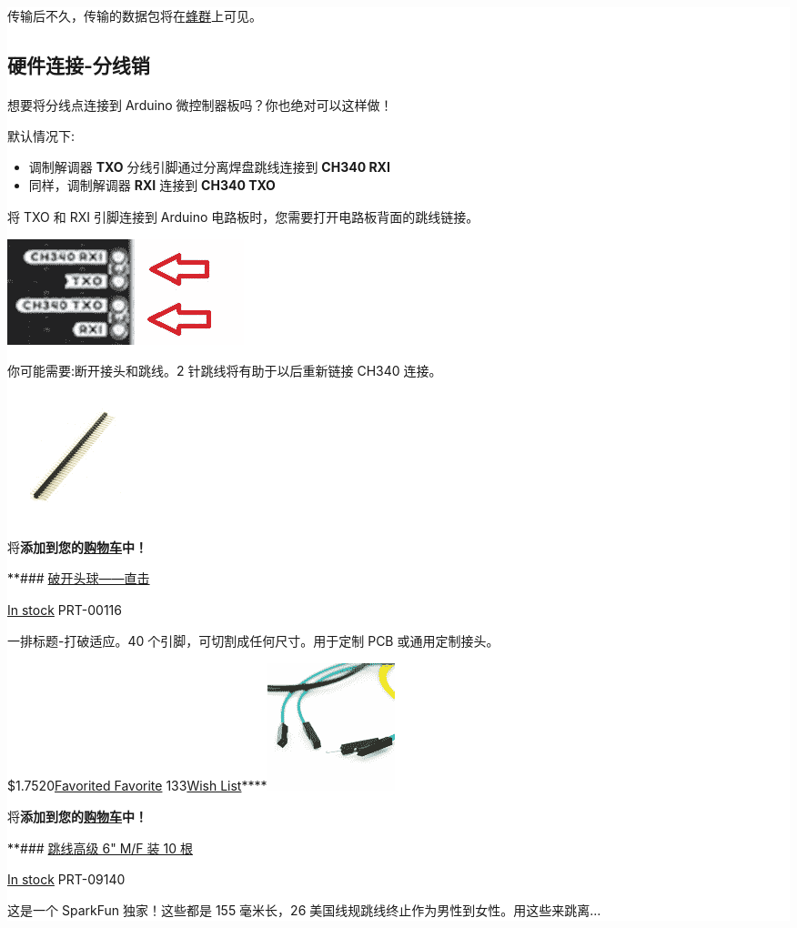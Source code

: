传输后不久，传输的数据包将在[蜂群](https://bumblebee.hive.swarm.space/login)上可见。

## 硬件连接-分线销

想要将分线点连接到 Arduino 微控制器板吗？你也绝对可以这样做！

默认情况下:

*   调制解调器 **TXO** 分线引脚通过分离焊盘跳线连接到 **CH340 RXI**
*   同样，调制解调器 **RXI** 连接到 **CH340 TXO**

将 TXO 和 RXI 引脚连接到 Arduino 电路板时，您需要打开电路板背面的跳线链接。

[![Pictured are the T X O and R X I jumpers](img/528a045ea68b74ebc8bf1b086cd7f9db.png)](https://cdn.sparkfun.com/assets/learn_tutorials/2/4/5/1/19236-Swarm_Serial_Breakout-03_Jumpers.jpg)

你可能需要:断开接头和跳线。2 针跳线将有助于以后重新链接 CH340 连接。

[![Break Away Headers - Straight](img/e594356c79a2a5062af8a654531060bc.png)](https://www.sparkfun.com/products/116) 

将**添加到您的[购物车](https://www.sparkfun.com/cart)中！**

 **### [破开头球——直击](https://www.sparkfun.com/products/116)

[In stock](https://learn.sparkfun.com/static/bubbles/ "in stock") PRT-00116

一排标题-打破适应。40 个引脚，可切割成任何尺寸。用于定制 PCB 或通用定制接头。

$1.7520[Favorited Favorite](# "Add to favorites") 133[Wish List](# "Add to wish list")****[![Jumper Wires Premium 6" M/F Pack of 10](img/88b6f418ff972df67856cff952dcd9e0.png)](https://www.sparkfun.com/products/9140) 

将**添加到您的[购物车](https://www.sparkfun.com/cart)中！**

 **### [跳线高级 6" M/F 装 10 根](https://www.sparkfun.com/products/9140)

[In stock](https://learn.sparkfun.com/static/bubbles/ "in stock") PRT-09140

这是一个 SparkFun 独家！这些都是 155 毫米长，26 美国线规跳线终止作为男性到女性。用这些来跳离…
